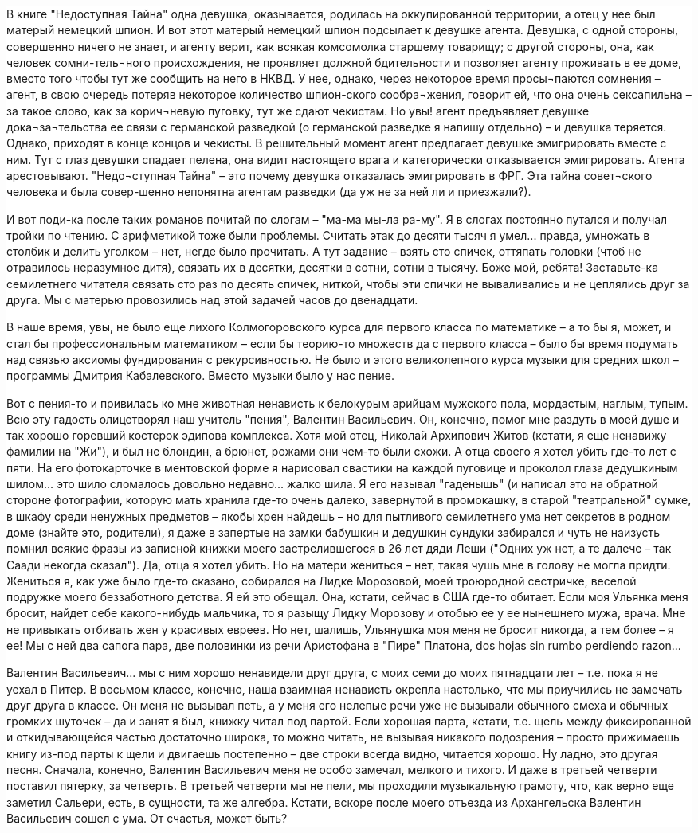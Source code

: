 В книге "Недоступная Тайна" одна девушка, оказывается, родилась на оккупированной     территории, а отец у нее был матерый немецкий шпион. И вот этот матерый немецкий шпион     подсылает к девушке агента. Девушка, с одной стороны, совершенно ничего не знает, и агенту     верит, как всякая комсомолка старшему товарищу; с другой стороны, она, как человек сомни-тель¬ного происхождения, не проявляет должной бдительности и позволяет агенту проживать в ее доме, вместо того чтобы тут же сообщить на него в НКВД. У нее, однако, через некоторое время просы¬паются сомнения – агент, в свою очередь потеряв некоторое количество шпион-ского сообра¬жения, говорит ей, что она очень сексапильна – за такое слово, как за корич¬невую пуговку, тут же сдают чекистам. Но увы! агент предъявляет девушке дока¬за¬тельства ее связи с германской разведкой (о германской разведке я напишу отдельно) – и девушка теряется. Однако, приходят в конце концов и чекисты. В решительный момент агент предлагает девушке эмигрировать вместе с ним. Тут с глаз девушки спадает пелена, она видит настоящего врага и категорически отказывается эмигрировать. Агента арестовывают. "Недо¬ступная Тайна" – это почему девушка отказалась эмигрировать в ФРГ. Эта тайна совет¬ского человека и была совер-шенно непонятна агентам разведки (да уж не за ней ли и приезжали?). 

И вот поди-ка после таких романов почитай по слогам – "ма-ма мы-ла ра-му". Я в слогах постоянно путался и получал тройки по чтению. С арифметикой тоже были проблемы. Считать этак до десяти тысяч я умел... правда, умножать в столбик и делить уголком – нет, негде было прочитать. А тут задание – взять сто спичек, оттяпать головки (чтоб не отравилось неразумное дитя), связать их в десятки, десятки в сотни, сотни в тысячу. Боже мой, ребята! Заставьте-ка семилетнего читателя связать сто раз по десять спичек, ниткой, чтобы эти спички не вываливались и не цеплялись друг за друга. Мы с матерью провозились над этой задачей часов до двенадцати. 

В наше время, увы, не было еще лихого Колмогоровского курса для первого класса по математике – а то бы я, может, и стал бы профессиональным математиком – если бы теорию-то множеств да с первого класса – было бы время подумать над связью аксиомы фундирования с рекурсивностью. Не было и этого великолепного курса музыки для средних школ – программы Дмитрия Кабалевского. Вместо музыки было у нас пение. 

Вот с пения-то и привилась ко мне животная ненависть к белокурым арийцам мужского пола, мордастым, наглым, тупым. Всю эту гадость олицетворял наш учитель "пения", Валентин Васильевич. Он, конечно, помог мне раздуть в моей душе и так хорошо горевший костерок эдипова комплекса. Хотя мой отец, Николай Архипович Житов (кстати, я еще ненавижу фамилии на "Жи"), и был не блондин, а брюнет, рожами они чем-то были схожи. А отца своего я хотел убить где-то лет с пяти. На его фотокарточке в ментовской форме я нарисовал свастики на каждой пуговице и проколол глаза дедушкиным шилом... это шило сломалось довольно недавно... жалко шила. Я его называл "гаденышь" (и написал это на обратной стороне фотографии, которую мать хранила где-то очень далеко, завернутой в промокашку, в старой "театральной" сумке, в шкафу среди ненужных предметов – якобы хрен найдешь – но для пытливого семилетнего ума нет секретов в родном доме (знайте это, родители), я даже в запертые на замки бабушкин и дедушкин сундуки забирался и чуть не наизусть помнил всякие фразы из записной книжки моего застрелившегося в 26 лет дяди Леши ("Одних уж нет, а те далече – так Саади некогда сказал"). Да, отца я хотел убить. Но на матери жениться – нет, такая чушь мне в голову не могла придти. Жениться я, как уже было где-то сказано, собирался на Лидке Морозовой, моей троюродной сестричке, веселой подружке моего беззаботного детства. Я ей это обещал. Она, кстати, сейчас в США где-то обитает. Если моя Ульянка меня бросит, найдет себе какого-нибудь мальчика, то я разыщу Лидку Морозову и отобью ее у ее нынешнего мужа, врача. Мне не привыкать отбивать жен у красивых евреев. Но нет, шалишь, Ульянушка моя меня не бросит никогда, а тем более – я ее! Мы с ней два сапога пара, две половинки из речи Аристофана в "Пире" Платона, dos hojas sin rumbo perdiendo razon...  

Валентин Васильевич... мы с ним хорошо ненавидели друг друга, с моих семи до моих пятнадцати лет – т.е. пока я не уехал в Питер. В восьмом классе, конечно, наша взаимная ненависть окрепла настолько, что мы приучились не замечать друг друга в классе. Он меня не  вызывал петь, а у меня его нелепые речи уже не вызывали обычного смеха и обычных громких шуточек – да и занят я был, книжку читал под партой. Если хорошая парта, кстати, т.е. щель  между фиксированной и откидывающейся частью достаточно широка, то можно читать, не вызывая   никакого подозрения – просто прижимаешь книгу из-под парты к щели и двигаешь постепенно – две строки всегда видно, читается хорошо. Ну ладно, это другая песня. Сначала, конечно, Валентин Васильевич меня не особо замечал, мелкого и тихого. И даже в третьей четверти поставил пятерку, за четверть. В третьей четверти мы не пели, мы проходили музыкальную грамоту, что, как верно еще заметил Сальери, есть, в сущности, та же алгебра. Кстати, вскоре после моего отъезда из Архангельска Валентин Васильевич сошел с ума. От счастья, может быть? 
